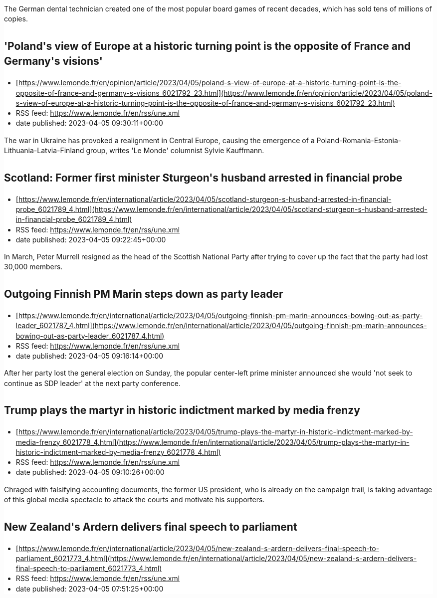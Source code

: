 The German dental technician created one of the most popular board games of recent decades, which has sold tens of millions of copies.

## 'Poland's view of Europe at a historic turning point is the opposite of France and Germany's visions'
 - [https://www.lemonde.fr/en/opinion/article/2023/04/05/poland-s-view-of-europe-at-a-historic-turning-point-is-the-opposite-of-france-and-germany-s-visions_6021792_23.html](https://www.lemonde.fr/en/opinion/article/2023/04/05/poland-s-view-of-europe-at-a-historic-turning-point-is-the-opposite-of-france-and-germany-s-visions_6021792_23.html)
 - RSS feed: https://www.lemonde.fr/en/rss/une.xml
 - date published: 2023-04-05 09:30:11+00:00

The war in Ukraine has provoked a realignment in Central Europe, causing the emergence of a Poland-Romania-Estonia-Lithuania-Latvia-Finland group, writes 'Le Monde' columnist Sylvie Kauffmann.

## Scotland: Former first minister Sturgeon's husband arrested in financial probe
 - [https://www.lemonde.fr/en/international/article/2023/04/05/scotland-sturgeon-s-husband-arrested-in-financial-probe_6021789_4.html](https://www.lemonde.fr/en/international/article/2023/04/05/scotland-sturgeon-s-husband-arrested-in-financial-probe_6021789_4.html)
 - RSS feed: https://www.lemonde.fr/en/rss/une.xml
 - date published: 2023-04-05 09:22:45+00:00

In March, Peter Murrell resigned as the head of the Scottish National Party after trying to cover up the fact that the party had lost 30,000 members.

## Outgoing Finnish PM Marin steps down as party leader
 - [https://www.lemonde.fr/en/international/article/2023/04/05/outgoing-finnish-pm-marin-announces-bowing-out-as-party-leader_6021787_4.html](https://www.lemonde.fr/en/international/article/2023/04/05/outgoing-finnish-pm-marin-announces-bowing-out-as-party-leader_6021787_4.html)
 - RSS feed: https://www.lemonde.fr/en/rss/une.xml
 - date published: 2023-04-05 09:16:14+00:00

After her party lost the general election on Sunday, the popular center-left prime minister announced she would 'not seek to continue as SDP leader' at the next party conference.

## Trump plays the martyr in historic indictment marked by media frenzy
 - [https://www.lemonde.fr/en/international/article/2023/04/05/trump-plays-the-martyr-in-historic-indictment-marked-by-media-frenzy_6021778_4.html](https://www.lemonde.fr/en/international/article/2023/04/05/trump-plays-the-martyr-in-historic-indictment-marked-by-media-frenzy_6021778_4.html)
 - RSS feed: https://www.lemonde.fr/en/rss/une.xml
 - date published: 2023-04-05 09:10:26+00:00

Chraged with falsifying accounting documents, the former US president, who is already on the campaign trail, is taking advantage of this global media spectacle to attack the courts and motivate his supporters.

## New Zealand's Ardern delivers final speech to parliament
 - [https://www.lemonde.fr/en/international/article/2023/04/05/new-zealand-s-ardern-delivers-final-speech-to-parliament_6021773_4.html](https://www.lemonde.fr/en/international/article/2023/04/05/new-zealand-s-ardern-delivers-final-speech-to-parliament_6021773_4.html)
 - RSS feed: https://www.lemonde.fr/en/rss/une.xml
 - date published: 2023-04-05 07:51:25+00:00
